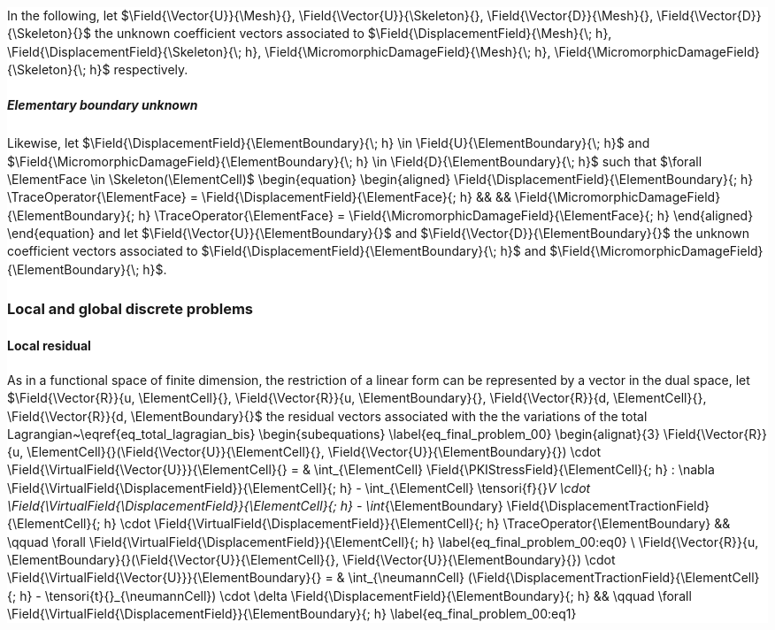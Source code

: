 In the following, let
$\Field{\Vector{U}}{\Mesh}{}, \Field{\Vector{U}}{\Skeleton}{}, \Field{\Vector{D}}{\Mesh}{}, \Field{\Vector{D}}{\Skeleton}{}$ the unknown coefficient vectors associated
to $\Field{\DisplacementField}{\Mesh}{\; h}, \Field{\DisplacementField}{\Skeleton}{\; h}, \Field{\MicromorphicDamageField}{\Mesh}{\; h}, \Field{\MicromorphicDamageField}{\Skeleton}{\; h}$ respectively.

##### Elementary boundary unknown

Likewise, let $\Field{\DisplacementField}{\ElementBoundary}{\; h} \in \Field{U}{\ElementBoundary}{\; h}$ and $\Field{\MicromorphicDamageField}{\ElementBoundary}{\; h} \in \Field{D}{\ElementBoundary}{\; h}$ such that $\forall \ElementFace \in \Skeleton(\ElementCell)$
\begin{equation}
  \begin{aligned}
    \Field{\DisplacementField}{\ElementBoundary}{\; h} \TraceOperator{\ElementFace} = \Field{\DisplacementField}{\ElementFace}{\; h}
    &&
    &&
    \Field{\MicromorphicDamageField}{\ElementBoundary}{\; h} \TraceOperator{\ElementFace} = \Field{\MicromorphicDamageField}{\ElementFace}{\; h}
  \end{aligned}
\end{equation}
and let $\Field{\Vector{U}}{\ElementBoundary}{}$ and $\Field{\Vector{D}}{\ElementBoundary}{}$
the unknown coefficient vectors associated to $\Field{\DisplacementField}{\ElementBoundary}{\; h}$ and $\Field{\MicromorphicDamageField}{\ElementBoundary}{\; h}$.

### Local and global discrete problems

#### Local residual

As in a functional space of finite dimension, the restriction of a linear
form can be represented by a vector in the dual space, let
$\Field{\Vector{R}}{u, \ElementCell}{}, \Field{\Vector{R}}{u, \ElementBoundary}{}, \Field{\Vector{R}}{d, \ElementCell}{}, \Field{\Vector{R}}{d, \ElementBoundary}{}$ the residual vectors
associated with the the variations of the total
Lagrangian~\eqref{eq_total_lagragian_bis}
\begin{subequations}
  \label{eq_final_problem_00}
  \begin{alignat}{3}
    \Field{\Vector{R}}{u, \ElementCell}{}(\Field{\Vector{U}}{\ElementCell}{}, \Field{\Vector{U}}{\ElementBoundary}{}) \cdot \Field{\VirtualField{\Vector{U}}}{\ElementCell}{}
    =
    &
    \int_{\ElementCell} \Field{\PKIStressField}{\ElementCell}{\; h} : \nabla \Field{\VirtualField{\DisplacementField}}{\ElementCell}{\; h}
    -
    \int_{\ElementCell} \tensori{f}{}_V \cdot \Field{\VirtualField{\DisplacementField}}{\ElementCell}{\; h}
    -
    \int_{\ElementBoundary} \Field{\DisplacementTractionField}{\ElementCell}{\; h} \cdot \Field{\VirtualField{\DisplacementField}}{\ElementCell}{\; h} \TraceOperator{\ElementBoundary}
    &&
    \qquad \forall \Field{\VirtualField{\DisplacementField}}{\ElementCell}{\; h}
    \label{eq_final_problem_00:eq0}
    \\
    \Field{\Vector{R}}{u, \ElementBoundary}{}(\Field{\Vector{U}}{\ElementCell}{}, \Field{\Vector{U}}{\ElementBoundary}{}) \cdot \Field{\VirtualField{\Vector{U}}}{\ElementBoundary}{}
    =
    &
    \int_{\neumannCell} (\Field{\DisplacementTractionField}{\ElementCell}{\; h} - \tensori{t}{}_{\neumannCell}) \cdot \delta \Field{\DisplacementField}{\ElementBoundary}{\; h}
    &&
    \qquad \forall \Field{\VirtualField{\DisplacementField}}{\ElementBoundary}{\; h}
    \label{eq_final_problem_00:eq1}
